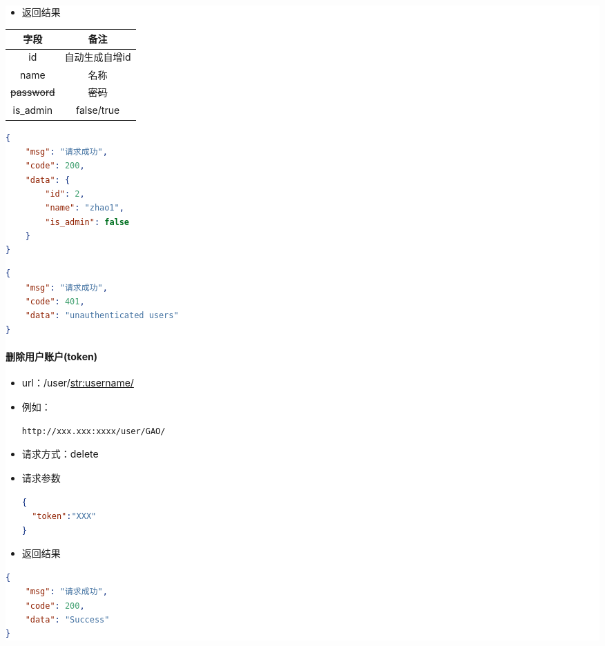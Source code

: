 - 返回结果

|     字段     |      备注      |
| :----------: | :------------: |
|      id      | 自动生成自增id |
|     name     |      名称      |
| ~~password~~ |    ~~密码~~    |
|   is_admin   |   false/true   |

```json
{
    "msg": "请求成功",
    "code": 200,
    "data": {
        "id": 2,
        "name": "zhao1",
        "is_admin": false
    }
}
```

```json
{
    "msg": "请求成功",
    "code": 401,
    "data": "unauthenticated users"
}
```



#### 删除用户账户(token)

- url：/user/<str:username/>

- 例如：

  ```http
  http://xxx.xxx:xxxx/user/GAO/
  ```

- 请求方式：delete

- 请求参数

  ```json
  {
  	"token":"XXX"
  }
  ```

  

- 返回结果

```json
{
    "msg": "请求成功",
    "code": 200,
    "data": "Success"
}
```
